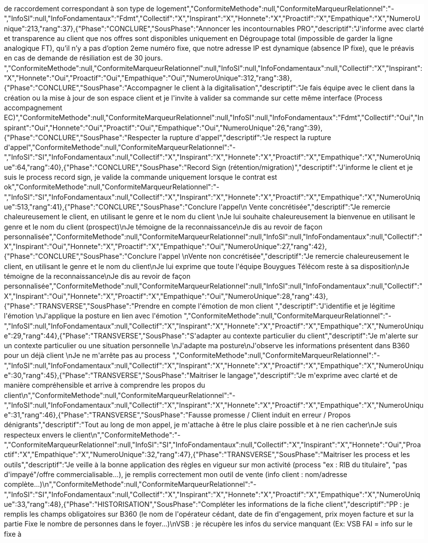 de raccordement correspondant à son type de logement","ConformiteMethode":null,"ConformiteMarqueurRelationnel":"-","InfoSI":null,"InfoFondamentaux":"Fdmt","Collectif":"X","Inspirant":"X","Honnete":"X","Proactif":"X","Empathique":"X","NumeroUnique":213,"rang":37},{"Phase":"CONCLURE","SousPhase":"Annoncer les incontournables PRO","descriptif":"J'informe avec clarté et transparence au client que nos offres sont disponibles uniquement en Dégroupage total (impossible de garder la ligne analogique FT), qu’il n’y a pas d’option 2eme numéro fixe, que notre adresse IP est dynamique (absence IP fixe), que le préavis en cas de demande de résiliation est de 30 jours. ","ConformiteMethode":null,"ConformiteMarqueurRelationnel":null,"InfoSI":null,"InfoFondamentaux":null,"Collectif":"X","Inspirant":"X","Honnete":"Oui","Proactif":"Oui","Empathique":"Oui","NumeroUnique":312,"rang":38},{"Phase":"CONCLURE","SousPhase":"Accompagner le client à la digitalisation","descriptif":"Je fais équipe avec le client dans la création ou la mise à jour de son espace client et je l'invite à valider sa commande sur cette même interface (Process accompagnement EC)","ConformiteMethode":null,"ConformiteMarqueurRelationnel":null,"InfoSI":null,"InfoFondamentaux":"Fdmt","Collectif":"Oui","Inspirant":"Oui","Honnete":"Oui","Proactif":"Oui","Empathique":"Oui","NumeroUnique":26,"rang":39},{"Phase":"CONCLURE","SousPhase":"Respecter la rupture d'appel","descriptif":"Je respect la rupture d'appel","ConformiteMethode":null,"ConformiteMarqueurRelationnel":"-","InfoSI":"SI","InfoFondamentaux":null,"Collectif":"X","Inspirant":"X","Honnete":"X","Proactif":"X","Empathique":"X","NumeroUnique":64,"rang":40},{"Phase":"CONCLURE","SousPhase":"Record Sign (rétention/migration)","descriptif":"J'informe le client et je suis le process record sign, je valide la commande uniquement lorsque le contrat est ok","ConformiteMethode":null,"ConformiteMarqueurRelationnel":"-","InfoSI":"SI","InfoFondamentaux":null,"Collectif":"X","Inspirant":"X","Honnete":"X","Proactif":"X","Empathique":"X","NumeroUnique":513,"rang":41},{"Phase":"CONCLURE","SousPhase":"Conclure l'appel\n Vente concrétisée","descriptif":"Je remercie chaleureusement le client,  en utilisant le genre et le nom du client \nJe lui souhaite chaleureusement la bienvenue en utilisant le genre et le nom du client (prospect)\nJe témoigne de la reconnaissance\nJe dis au revoir de façon personnalisée","ConformiteMethode":null,"ConformiteMarqueurRelationnel":null,"InfoSI":null,"InfoFondamentaux":null,"Collectif":"X","Inspirant":"Oui","Honnete":"X","Proactif":"X","Empathique":"Oui","NumeroUnique":27,"rang":42},{"Phase":"CONCLURE","SousPhase":"Conclure l'appel \nVente non concrétisée","descriptif":"Je remercie chaleureusement le client, en utilisant le genre et le nom du client\nJe lui exprime que toute l'équipe Bouygues Télécom reste à sa disposition\nJe témoigne de la reconnaissance\nJe dis au revoir de façon personnalisée","ConformiteMethode":null,"ConformiteMarqueurRelationnel":null,"InfoSI":null,"InfoFondamentaux":null,"Collectif":"X","Inspirant":"Oui","Honnete":"X","Proactif":"X","Empathique":"Oui","NumeroUnique":28,"rang":43},{"Phase":"TRANSVERSE","SousPhase":"Prendre en compte l'émotion de mon client ","descriptif":"J'identifie et je légitime l'émotion \nJ'applique la posture en lien avec l'émotion ","ConformiteMethode":null,"ConformiteMarqueurRelationnel":"-","InfoSI":null,"InfoFondamentaux":null,"Collectif":"X","Inspirant":"X","Honnete":"X","Proactif":"X","Empathique":"X","NumeroUnique":29,"rang":44},{"Phase":"TRANSVERSE","SousPhase":"S'adapter au contexte particulier du client","descriptif":"Je m'alerte sur un contexte particulier ou une situation personnelle \nJ'adapte ma posture\nJ'observe les informations présentent dans B360 pour un déjà client \nJe ne m'arrête pas au process ","ConformiteMethode":null,"ConformiteMarqueurRelationnel":"-","InfoSI":null,"InfoFondamentaux":null,"Collectif":"X","Inspirant":"X","Honnete":"X","Proactif":"X","Empathique":"X","NumeroUnique":30,"rang":45},{"Phase":"TRANSVERSE","SousPhase":"Maitriser le langage","descriptif":"Je m'exprime avec clarté et de manière compréhensible et arrive à comprendre les propos du client\n","ConformiteMethode":null,"ConformiteMarqueurRelationnel":"-","InfoSI":null,"InfoFondamentaux":null,"Collectif":"X","Inspirant":"X","Honnete":"X","Proactif":"X","Empathique":"X","NumeroUnique":31,"rang":46},{"Phase":"TRANSVERSE","SousPhase":"Fausse promesse / Client induit en erreur / Propos dénigrants","descriptif":"Tout au long de mon appel, je m'attache à être le plus claire possible et à ne rien cacher\nJe suis respecteux envers le client\n","ConformiteMethode":"-","ConformiteMarqueurRelationnel":null,"InfoSI":"SI","InfoFondamentaux":null,"Collectif":"X","Inspirant":"X","Honnete":"Oui","Proactif":"X","Empathique":"X","NumeroUnique":32,"rang":47},{"Phase":"TRANSVERSE","SousPhase":"Maitriser les process et les outils","descriptif":"Je veille à la bonne application des règles en vigueur sur mon activité (process \"ex : RIB du titulaire\", \"pas d'impayé\"/offre commercialisable…), je remplis correctement mon outil de vente (info client : nom/adresse complète…)\n","ConformiteMethode":null,"ConformiteMarqueurRelationnel":"-","InfoSI":"SI","InfoFondamentaux":null,"Collectif":"X","Inspirant":"X","Honnete":"X","Proactif":"X","Empathique":"X","NumeroUnique":33,"rang":48},{"Phase":"HISTORISATION","SousPhase":"Compléter les informations de la fiche client","descriptif":"PP : je remplis les champs obligatoires sur B360 (le nom de l'opérateur cédant, date de fin d'engagement, prix moyen facture et sur la partie Fixe le nombre de personnes dans le foyer...)\nVSB : je récupère les infos du service manquant (Ex: VSB FAI = info sur le fixe à